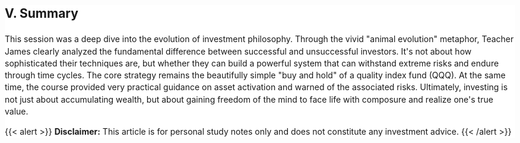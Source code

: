 ## V. Summary
This session was a deep dive into the evolution of investment philosophy. Through the vivid "animal evolution" metaphor, Teacher James clearly analyzed the fundamental difference between successful and unsuccessful investors. It's not about how sophisticated their techniques are, but whether they can build a powerful system that can withstand extreme risks and endure through time cycles. The core strategy remains the beautifully simple "buy and hold" of a quality index fund (QQQ). At the same time, the course provided very practical guidance on asset activation and warned of the associated risks. Ultimately, investing is not just about accumulating wealth, but about gaining freedom of the mind to face life with composure and realize one's true value.

{{< alert >}}
**Disclaimer:** This article is for personal study notes only and does not constitute any investment advice.
{{< /alert >}}